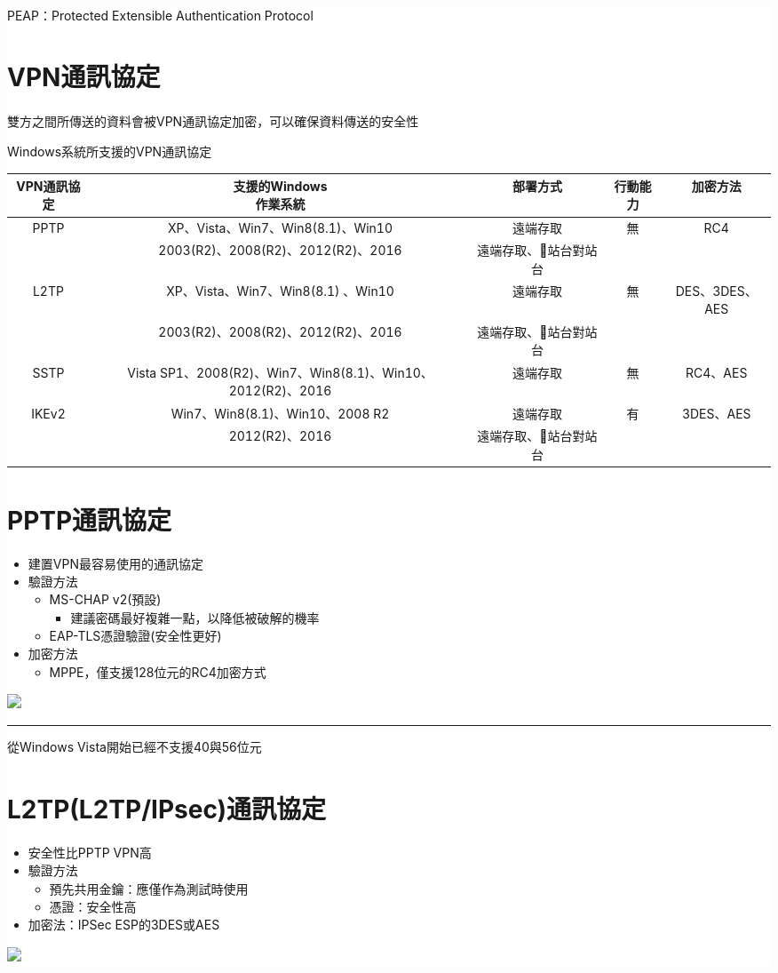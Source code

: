 
PEAP：Protected Extensible Authentication Protocol

# VPN通訊協定

雙方之間所傳送的資料會被VPN通訊協定加密，可以確保資料傳送的安全性

Windows系統所支援的VPN通訊協定

| VPN通訊協定 | 支援的Windows<br />作業系統 | 部署方式 | 行動能力 | 加密方法 |
| :-: | :-: | :-: | :-: | :-: |
| PPTP | XP、Vista、Win7、Win8(8.1)、Win10 | 遠端存取 | 無 | RC4 |
|  | 2003(R2)、2008(R2)、2012(R2)、2016 | 遠端存取、站台對站台 |  |  |
| L2TP | XP、Vista、Win7、Win8(8.1) 、Win10 | 遠端存取 | 無 | DES、3DES、AES |
|  | 2003(R2)、2008(R2)、2012(R2)、2016 | 遠端存取、站台對站台 |  |  |
| SSTP | Vista SP1、2008(R2)、Win7、Win8(8.1)、Win10、2012(R2)、2016 | 遠端存取 | 無 | RC4、AES |
| IKEv2 | Win7、Win8(8.1)、Win10、2008 R2 | 遠端存取 | 有 | 3DES、AES |
|  | 2012(R2)、2016 | 遠端存取、站台對站台 |  |  |

# PPTP通訊協定

* 建置VPN最容易使用的通訊協定
* 驗證方法
  * MS\-CHAP v2\(預設\)
    * 建議密碼最好複雜一點，以降低被破解的機率
  * EAP\-TLS憑證驗證\(安全性更好\)
* 加密方法
  * MPPE，僅支援128位元的RC4加密方式

![](WS2016%E7%B6%B2%E8%B7%AF%E8%88%87%E7%B6%B2%E7%AB%99%E5%BB%BA%E7%BD%AE%E5%AF%A6%E5%8B%99-CA240-Ch10-%E8%99%9B%E6%93%AC%E7%A7%81%E4%BA%BA%E7%B6%B2%E8%B7%AF%28VPN%29_2.png)

---

從Windows Vista開始已經不支援40與56位元

# L2TP(L2TP/IPsec)通訊協定

* 安全性比PPTP VPN高
* 驗證方法
  * 預先共用金鑰：應僅作為測試時使用
  * 憑證：安全性高
* 加密法：IPSec ESP的3DES或AES

![](WS2016%E7%B6%B2%E8%B7%AF%E8%88%87%E7%B6%B2%E7%AB%99%E5%BB%BA%E7%BD%AE%E5%AF%A6%E5%8B%99-CA240-Ch10-%E8%99%9B%E6%93%AC%E7%A7%81%E4%BA%BA%E7%B6%B2%E8%B7%AF%28VPN%29_3.png)
